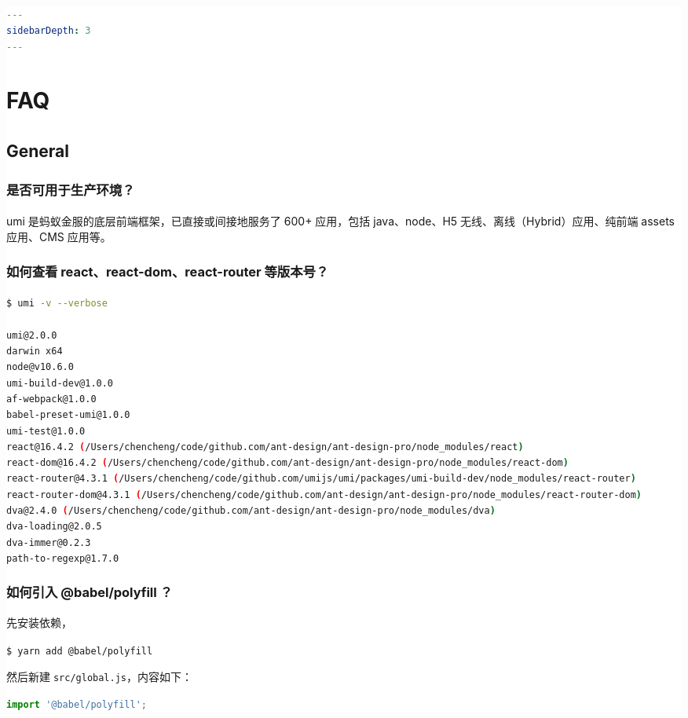 ```yaml
---
sidebarDepth: 3
---
```


# FAQ

## General

### 是否可用于生产环境？

umi 是蚂蚁金服的底层前端框架，已直接或间接地服务了 600+ 应用，包括 java、node、H5 无线、离线（Hybrid）应用、纯前端 assets 应用、CMS 应用等。

### 如何查看 react、react-dom、react-router 等版本号？

```bash
$ umi -v --verbose

umi@2.0.0
darwin x64
node@v10.6.0
umi-build-dev@1.0.0
af-webpack@1.0.0
babel-preset-umi@1.0.0
umi-test@1.0.0
react@16.4.2 (/Users/chencheng/code/github.com/ant-design/ant-design-pro/node_modules/react)
react-dom@16.4.2 (/Users/chencheng/code/github.com/ant-design/ant-design-pro/node_modules/react-dom)
react-router@4.3.1 (/Users/chencheng/code/github.com/umijs/umi/packages/umi-build-dev/node_modules/react-router)
react-router-dom@4.3.1 (/Users/chencheng/code/github.com/ant-design/ant-design-pro/node_modules/react-router-dom)
dva@2.4.0 (/Users/chencheng/code/github.com/ant-design/ant-design-pro/node_modules/dva)
dva-loading@2.0.5
dva-immer@0.2.3
path-to-regexp@1.7.0
```

### 如何引入 @babel/polyfill ？

先安装依赖，

```bash
$ yarn add @babel/polyfill
```

然后新建 `src/global.js`，内容如下：

```js
import '@babel/polyfill';
```

